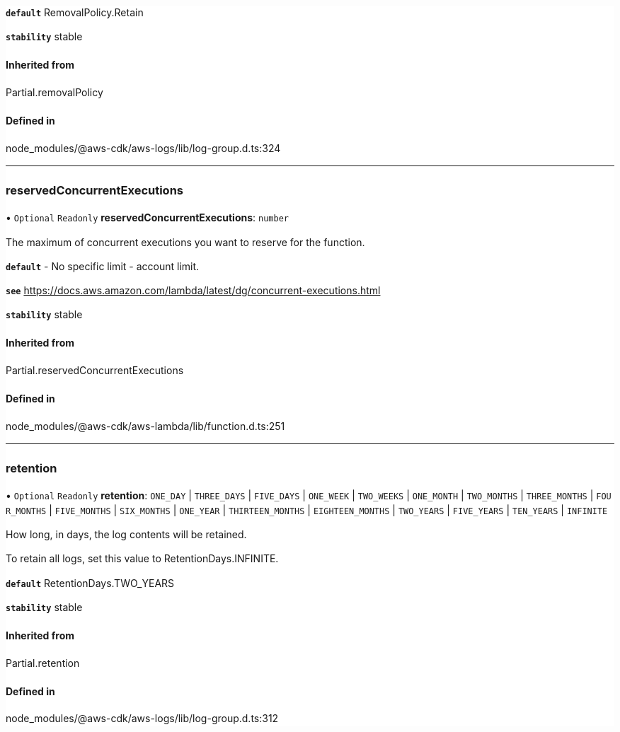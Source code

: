 **`default`** RemovalPolicy.Retain

**`stability`** stable

#### Inherited from

Partial.removalPolicy

#### Defined in

node_modules/@aws-cdk/aws-logs/lib/log-group.d.ts:324

___

### reservedConcurrentExecutions

• `Optional` `Readonly` **reservedConcurrentExecutions**: `number`

The maximum of concurrent executions you want to reserve for the function.

**`default`** - No specific limit - account limit.

**`see`** https://docs.aws.amazon.com/lambda/latest/dg/concurrent-executions.html

**`stability`** stable

#### Inherited from

Partial.reservedConcurrentExecutions

#### Defined in

node_modules/@aws-cdk/aws-lambda/lib/function.d.ts:251

___

### retention

• `Optional` `Readonly` **retention**: `ONE_DAY` \| `THREE_DAYS` \| `FIVE_DAYS` \| `ONE_WEEK` \| `TWO_WEEKS` \| `ONE_MONTH` \| `TWO_MONTHS` \| `THREE_MONTHS` \| `FOUR_MONTHS` \| `FIVE_MONTHS` \| `SIX_MONTHS` \| `ONE_YEAR` \| `THIRTEEN_MONTHS` \| `EIGHTEEN_MONTHS` \| `TWO_YEARS` \| `FIVE_YEARS` \| `TEN_YEARS` \| `INFINITE`

How long, in days, the log contents will be retained.

To retain all logs, set this value to RetentionDays.INFINITE.

**`default`** RetentionDays.TWO_YEARS

**`stability`** stable

#### Inherited from

Partial.retention

#### Defined in

node_modules/@aws-cdk/aws-logs/lib/log-group.d.ts:312
